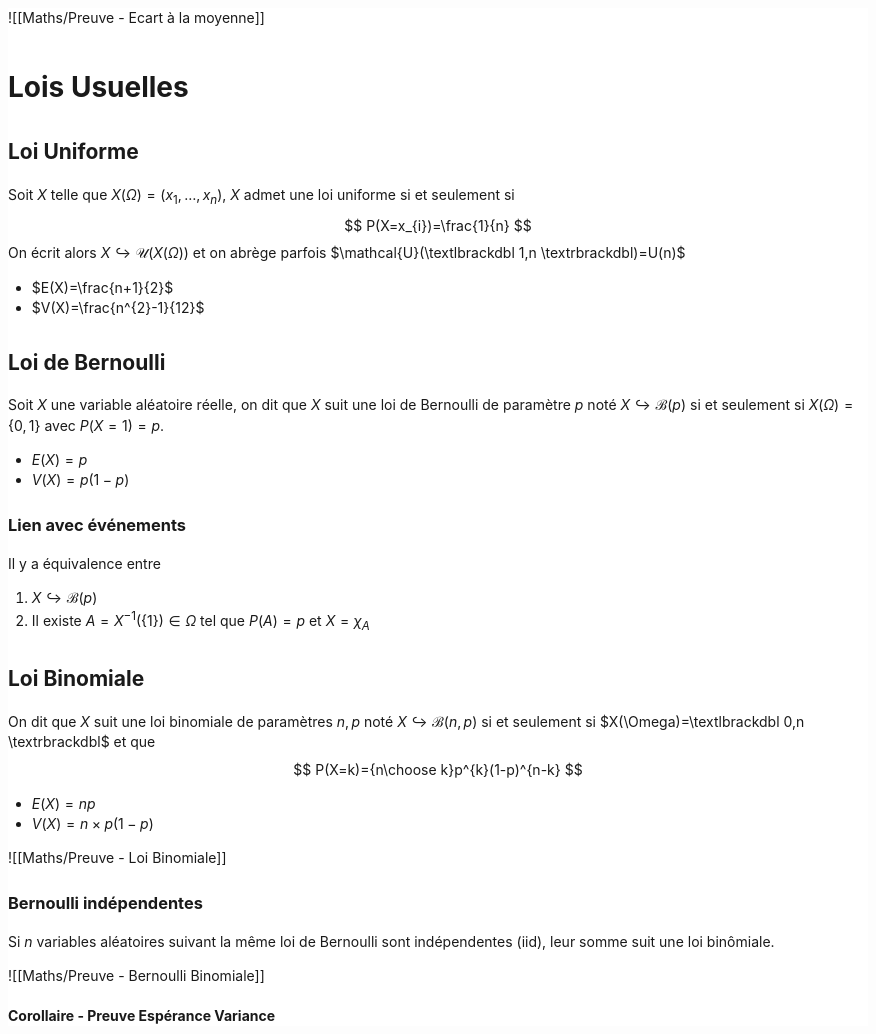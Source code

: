 ![[Maths/Preuve - Ecart à la moyenne]]

# Lois Usuelles

## Loi Uniforme

Soit $X$ telle que $X(\Omega)=(x_{1},\dots,x_{n})$, $X$ admet une loi uniforme si et seulement si
$$
P(X=x_{i})=\frac{1}{n}
$$
On écrit alors $X\hookrightarrow\mathcal{U}(X(\Omega))$ et on abrège parfois $\mathcal{U}(\textlbrackdbl 1,n \textrbrackdbl)=U(n)$
- $E(X)=\frac{n+1}{2}$
- $V(X)=\frac{n^{2}-1}{12}$

## Loi de Bernoulli

Soit $X$ une variable aléatoire réelle, on dit que $X$ suit une loi de Bernoulli de paramètre $p$ noté $X\hookrightarrow \mathcal{B}(p)$ si et seulement si $X(\Omega)=\{ 0,1 \}$ avec $P(X=1)=p$.
- $E(X)=p$
- $V(X)=p(1-p)$

### Lien avec événements

Il y a équivalence entre
1. $X\hookrightarrow\mathcal{B}(p)$
2. Il existe $A=X^{-1}(\{ 1 \})\in \Omega$ tel que $P(A)=p$ et $X=\chi_{A}$

## Loi Binomiale

On dit que $X$ suit une loi binomiale de paramètres $n,p$ noté $X\hookrightarrow \mathcal{B}(n,p)$ si et seulement si $X(\Omega)=\textlbrackdbl 0,n \textrbrackdbl$ et que
$$
P(X=k)={n\choose k}p^{k}(1-p)^{n-k}
$$
- $E(X)= np$
- $V(X)=n\times p(1-p)$

![[Maths/Preuve - Loi Binomiale]]

### Bernoulli indépendentes

Si $n$ variables aléatoires suivant la même loi de Bernoulli sont indépendentes (iid), leur somme suit une loi binômiale.

![[Maths/Preuve - Bernoulli Binomiale]]

#### Corollaire - Preuve Espérance Variance
